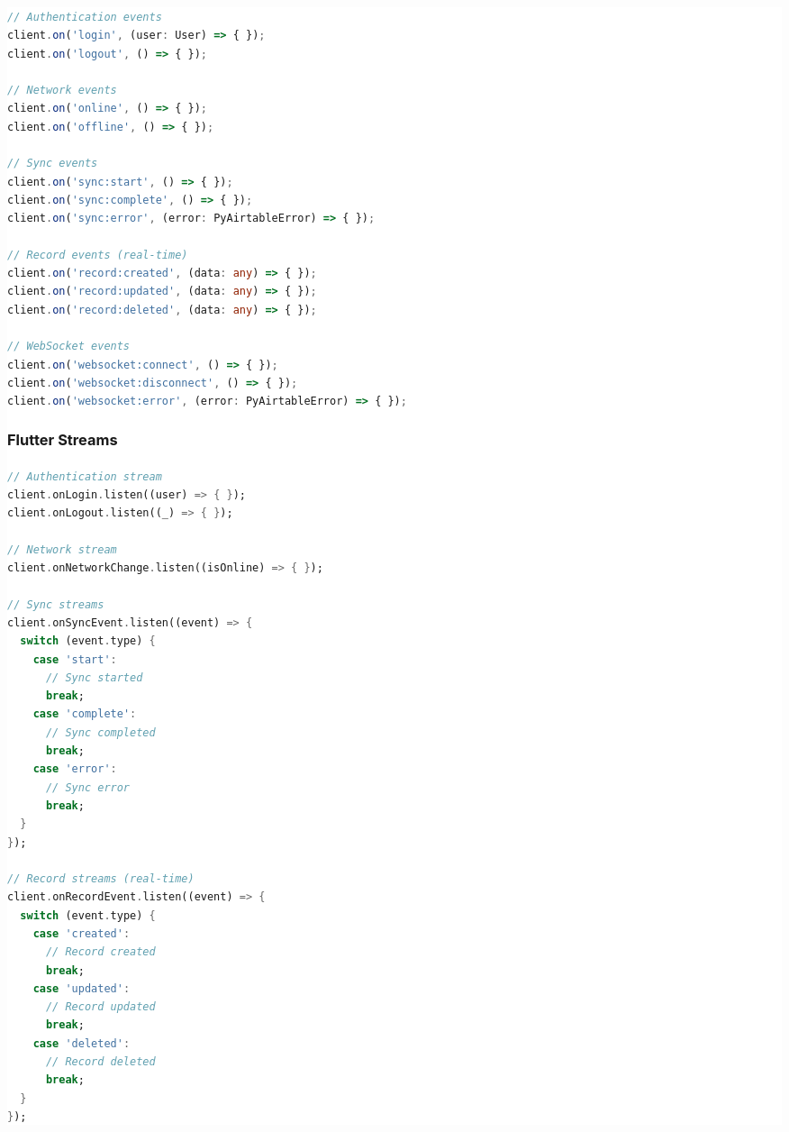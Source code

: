 ```typescript
// Authentication events
client.on('login', (user: User) => { });
client.on('logout', () => { });

// Network events
client.on('online', () => { });
client.on('offline', () => { });

// Sync events
client.on('sync:start', () => { });
client.on('sync:complete', () => { });
client.on('sync:error', (error: PyAirtableError) => { });

// Record events (real-time)
client.on('record:created', (data: any) => { });
client.on('record:updated', (data: any) => { });
client.on('record:deleted', (data: any) => { });

// WebSocket events
client.on('websocket:connect', () => { });
client.on('websocket:disconnect', () => { });
client.on('websocket:error', (error: PyAirtableError) => { });
```

### Flutter Streams

```dart
// Authentication stream
client.onLogin.listen((user) => { });
client.onLogout.listen((_) => { });

// Network stream
client.onNetworkChange.listen((isOnline) => { });

// Sync streams
client.onSyncEvent.listen((event) => {
  switch (event.type) {
    case 'start':
      // Sync started
      break;
    case 'complete':
      // Sync completed
      break;
    case 'error':
      // Sync error
      break;
  }
});

// Record streams (real-time)
client.onRecordEvent.listen((event) => {
  switch (event.type) {
    case 'created':
      // Record created
      break;
    case 'updated':
      // Record updated
      break;
    case 'deleted':
      // Record deleted
      break;
  }
});
```